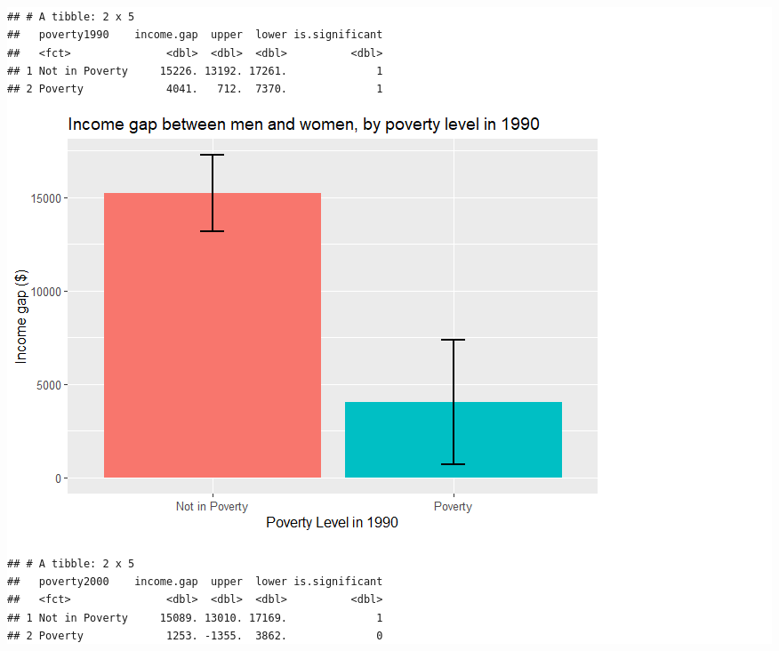     ## # A tibble: 2 x 5
    ##   poverty1990    income.gap  upper  lower is.significant
    ##   <fct>               <dbl>  <dbl>  <dbl>          <dbl>
    ## 1 Not in Poverty     15226. 13192. 17261.              1
    ## 2 Poverty             4041.   712.  7370.              1

![](FinalRProject_GenderWageGap_files/figure-gfm/unnamed-chunk-24-1.png)

    ## # A tibble: 2 x 5
    ##   poverty2000    income.gap  upper  lower is.significant
    ##   <fct>               <dbl>  <dbl>  <dbl>          <dbl>
    ## 1 Not in Poverty     15089. 13010. 17169.              1
    ## 2 Poverty             1253. -1355.  3862.              0
